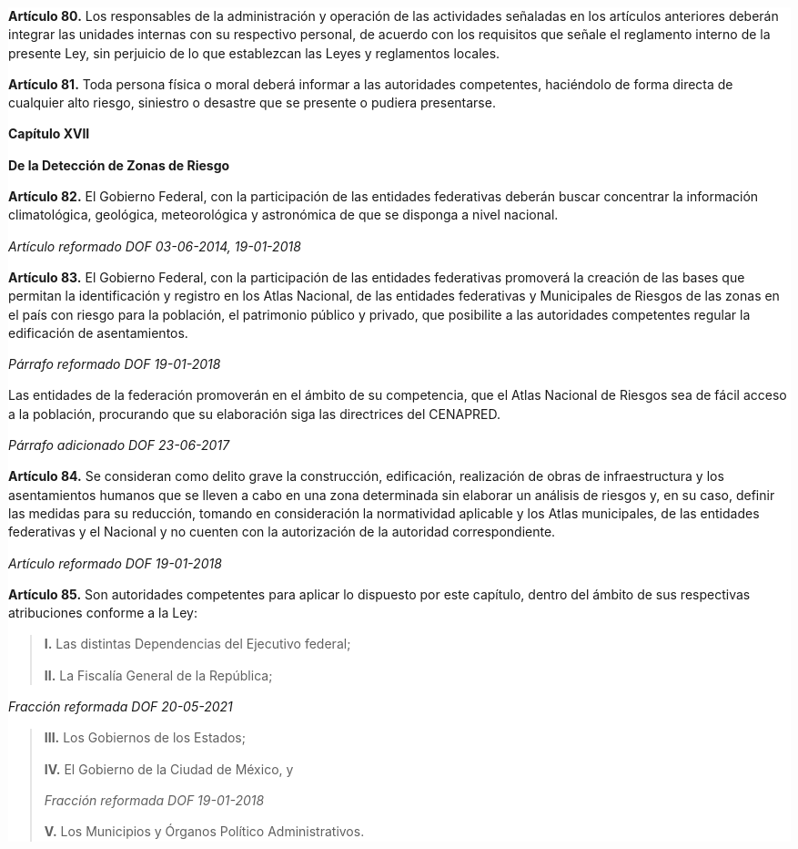 **Artículo 80.** Los responsables de la administración y operación de las actividades señaladas en los artículos anteriores deberán integrar las unidades internas con su respectivo personal, de acuerdo con los requisitos que señale el reglamento interno de la presente Ley, sin perjuicio de lo que establezcan las Leyes y reglamentos locales.

**Artículo 81.** Toda persona física o moral deberá informar a las autoridades competentes, haciéndolo de forma directa de cualquier alto riesgo, siniestro o desastre que se presente o pudiera presentarse.

**Capítulo XVII**

**De la Detección de Zonas de Riesgo**

**Artículo 82.** El Gobierno Federal, con la participación de las entidades federativas deberán buscar concentrar la información climatológica, geológica, meteorológica y astronómica de que se disponga a nivel nacional.

*Artículo reformado DOF 03-06-2014, 19-01-2018*

**Artículo 83.** El Gobierno Federal, con la participación de las entidades federativas promoverá la creación de las bases que permitan la identificación y registro en los Atlas Nacional, de las entidades federativas y Municipales de Riesgos de las zonas en el país con riesgo para la población, el patrimonio público y privado, que posibilite a las autoridades competentes regular la edificación de asentamientos.

*Párrafo reformado DOF 19-01-2018*

Las entidades de la federación promoverán en el ámbito de su competencia, que el Atlas Nacional de Riesgos sea de fácil acceso a la población, procurando que su elaboración siga las directrices del CENAPRED.

*Párrafo adicionado DOF 23-06-2017*

**Artículo 84.** Se consideran como delito grave la construcción, edificación, realización de obras de infraestructura y los asentamientos humanos que se lleven a cabo en una zona determinada sin elaborar un análisis de riesgos y, en su caso, definir las medidas para su reducción, tomando en consideración la normatividad aplicable y los Atlas municipales, de las entidades federativas y el Nacional y no cuenten con la autorización de la autoridad correspondiente.

*Artículo reformado DOF 19-01-2018*

**Artículo 85.** Son autoridades competentes para aplicar lo dispuesto por este capítulo, dentro del ámbito de sus respectivas atribuciones conforme a la Ley:

> **I.** Las distintas Dependencias del Ejecutivo federal;
>
> **II.** La Fiscalía General de la República;

*Fracción reformada DOF 20-05-2021*

> **III.** Los Gobiernos de los Estados;
>
> **IV.** El Gobierno de la Ciudad de México, y
>
> *Fracción reformada DOF 19-01-2018*
>
> **V.** Los Municipios y Órganos Político Administrativos.
